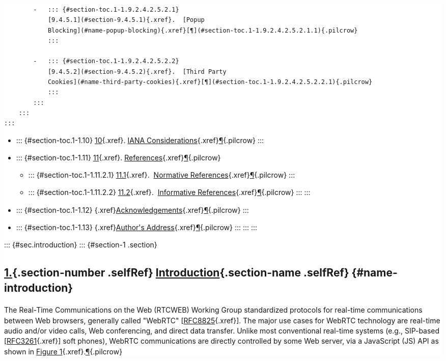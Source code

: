            -   ::: {#section-toc.1-1.9.2.4.2.5.2.1}
                [9.4.5.1](#section-9.4.5.1){.xref}.  [Popup
                Blocking](#name-popup-blocking){.xref}[¶](#section-toc.1-1.9.2.4.2.5.2.1.1){.pilcrow}
                :::

            -   ::: {#section-toc.1-1.9.2.4.2.5.2.2}
                [9.4.5.2](#section-9.4.5.2){.xref}.  [Third Party
                Cookies](#name-third-party-cookies){.xref}[¶](#section-toc.1-1.9.2.4.2.5.2.2.1){.pilcrow}
                :::
            :::
        :::
    :::

-   ::: {#section-toc.1-1.10}
    [10](#section-10){.xref}. [IANA
    Considerations](#name-iana-considerations){.xref}[¶](#section-toc.1-1.10.1){.pilcrow}
    :::

-   ::: {#section-toc.1-1.11}
    [11](#section-11){.xref}. [References](#name-references){.xref}[¶](#section-toc.1-1.11.1){.pilcrow}

    -   ::: {#section-toc.1-1.11.2.1}
        [11.1](#section-11.1){.xref}.  [Normative
        References](#name-normative-references){.xref}[¶](#section-toc.1-1.11.2.1.1){.pilcrow}
        :::

    -   ::: {#section-toc.1-1.11.2.2}
        [11.2](#section-11.2){.xref}.  [Informative
        References](#name-informative-references){.xref}[¶](#section-toc.1-1.11.2.2.1){.pilcrow}
        :::
    :::

-   ::: {#section-toc.1-1.12}
    [](#section-appendix.a){.xref}[Acknowledgements](#name-acknowledgements){.xref}[¶](#section-toc.1-1.12.1){.pilcrow}
    :::

-   ::: {#section-toc.1-1.13}
    [](#section-appendix.b){.xref}[Author\'s
    Address](#name-authors-address){.xref}[¶](#section-toc.1-1.13.1){.pilcrow}
    :::
:::
:::

::: {#sec.introduction}
::: {#section-1 .section}
## [1.](#section-1){.section-number .selfRef} [Introduction](#name-introduction){.section-name .selfRef} {#name-introduction}

The Real-Time Communications on the Web (RTCWEB) Working Group
standardized protocols for real-time communications between Web
browsers, generally called \"WebRTC\" \[[RFC8825](#RFC8825){.xref}\].
The major use cases for WebRTC technology are real-time audio and/or
video calls, Web conferencing, and direct data transfer. Unlike most
conventional real-time systems (e.g., SIP-based
\[[RFC3261](#RFC3261){.xref}\] soft phones), WebRTC communications are
directly controlled by some Web server, via a JavaScript (JS) API as
shown in [Figure 1](#fig.simple){.xref}.[¶](#section-1-1){.pilcrow}
